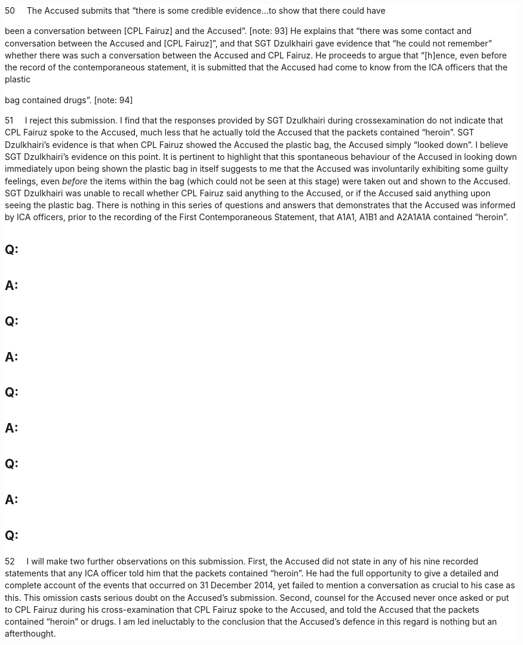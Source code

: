 50     The Accused submits that “there is some credible evidence...to show that there could have 

been a conversation between [CPL Fairuz] and the Accused”. [note: 93] He explains that “there was some contact and conversation between the Accused and [CPL Fairuz]”, and that SGT Dzulkhairi gave evidence that “he could not remember” whether there was such a conversation between the Accused and CPL Fairuz. He proceeds to argue that “[h]ence, even before the record of the contemporaneous statement, it is submitted that the Accused had come to know from the ICA officers that the plastic 

bag contained drugs”. [note: 94] 

51     I reject this submission. I find that the responses provided by SGT Dzulkhairi during crossexamination do not indicate that CPL Fairuz spoke to the Accused, much less that he actually told the Accused that the packets contained “heroin”. SGT Dzulkhairi’s evidence is that when CPL Fairuz showed the Accused the plastic bag, the Accused simply “looked down”. I believe SGT Dzulkhairi’s evidence on this point. It is pertinent to highlight that this spontaneous behaviour of the Accused in looking down immediately upon being shown the plastic bag in itself suggests to me that the Accused was involuntarily exhibiting some guilty feelings, even _before_ the items within the bag (which could not be seen at this stage) were taken out and shown to the Accused. SGT Dzulkhairi was unable to recall whether CPL Fairuz said anything to the Accused, or if the Accused said anything upon seeing the plastic bag. There is nothing in this series of questions and answers that demonstrates that the Accused was informed by ICA officers, prior to the recording of the First Contemporaneous Statement, that A1A1, A1B1 and A2A1A1A contained “heroin”. 


## Q: 

## A: 

## Q: 

## A: 

## Q: 

## A: 

## Q: 

## A: 

## Q: 

52     I will make two further observations on this submission. First, the Accused did not state in any of his nine recorded statements that any ICA officer told him that the packets contained “heroin”. He had the full opportunity to give a detailed and complete account of the events that occurred on 31 December 2014, yet failed to mention a conversation as crucial to his case as this. This omission casts serious doubt on the Accused’s submission. Second, counsel for the Accused never once asked or put to CPL Fairuz during his cross-examination that CPL Fairuz spoke to the Accused, and told the Accused that the packets contained “heroin” or drugs. I am led ineluctably to the conclusion that the Accused’s defence in this regard is nothing but an afterthought. 
